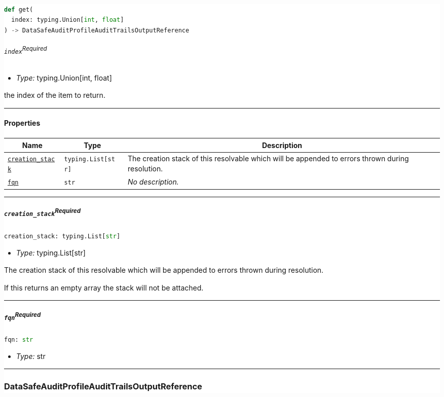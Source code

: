 ```python
def get(
  index: typing.Union[int, float]
) -> DataSafeAuditProfileAuditTrailsOutputReference
```

###### `index`<sup>Required</sup> <a name="index" id="rhizo-co-terraform-provider-oci.dataSafeAuditProfile.DataSafeAuditProfileAuditTrailsList.get.parameter.index"></a>

- *Type:* typing.Union[int, float]

the index of the item to return.

---


#### Properties <a name="Properties" id="Properties"></a>

| **Name** | **Type** | **Description** |
| --- | --- | --- |
| <code><a href="#rhizo-co-terraform-provider-oci.dataSafeAuditProfile.DataSafeAuditProfileAuditTrailsList.property.creationStack">creation_stack</a></code> | <code>typing.List[str]</code> | The creation stack of this resolvable which will be appended to errors thrown during resolution. |
| <code><a href="#rhizo-co-terraform-provider-oci.dataSafeAuditProfile.DataSafeAuditProfileAuditTrailsList.property.fqn">fqn</a></code> | <code>str</code> | *No description.* |

---

##### `creation_stack`<sup>Required</sup> <a name="creation_stack" id="rhizo-co-terraform-provider-oci.dataSafeAuditProfile.DataSafeAuditProfileAuditTrailsList.property.creationStack"></a>

```python
creation_stack: typing.List[str]
```

- *Type:* typing.List[str]

The creation stack of this resolvable which will be appended to errors thrown during resolution.

If this returns an empty array the stack will not be attached.

---

##### `fqn`<sup>Required</sup> <a name="fqn" id="rhizo-co-terraform-provider-oci.dataSafeAuditProfile.DataSafeAuditProfileAuditTrailsList.property.fqn"></a>

```python
fqn: str
```

- *Type:* str

---


### DataSafeAuditProfileAuditTrailsOutputReference <a name="DataSafeAuditProfileAuditTrailsOutputReference" id="rhizo-co-terraform-provider-oci.dataSafeAuditProfile.DataSafeAuditProfileAuditTrailsOutputReference"></a>
